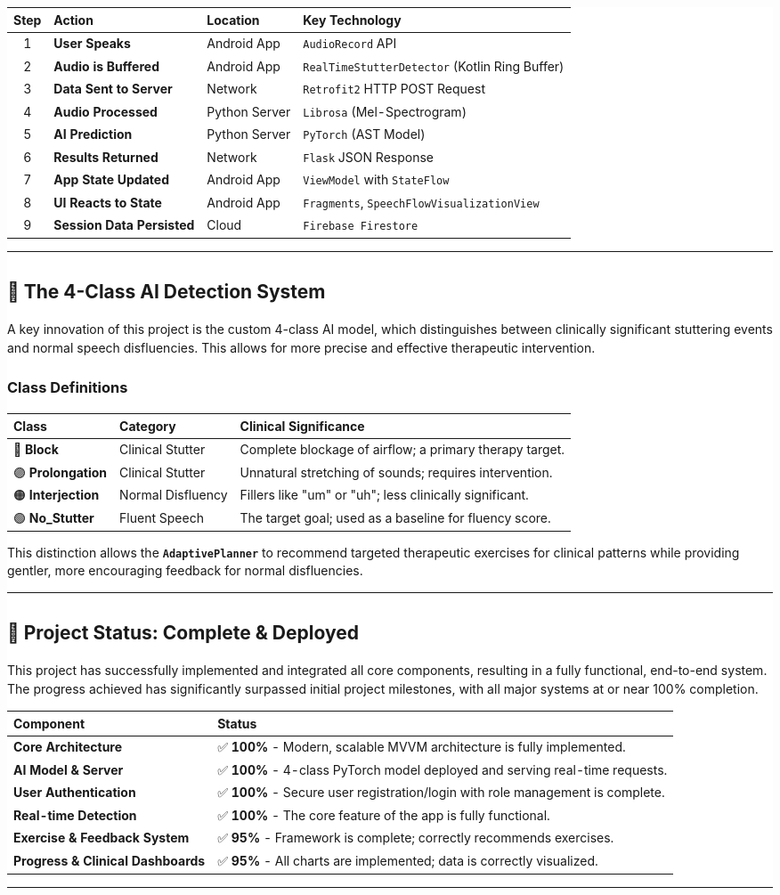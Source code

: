 | Step | Action                      | Location        | Key Technology                                   |
| :--: | :-------------------------- | :-------------- | :----------------------------------------------- |
|  1   | **User Speaks** | Android App     | `AudioRecord` API                                |
|  2   | **Audio is Buffered** | Android App     | `RealTimeStutterDetector` (Kotlin Ring Buffer)   |
|  3   | **Data Sent to Server** | Network         | `Retrofit2` HTTP POST Request                    |
|  4   | **Audio Processed** | Python Server   | `Librosa` (Mel-Spectrogram)                      |
|  5   | **AI Prediction** | Python Server   | `PyTorch` (AST Model)                            |
|  6   | **Results Returned** | Network         | `Flask` JSON Response                            |
|  7   | **App State Updated** | Android App     | `ViewModel` with `StateFlow`                     |
|  8   | **UI Reacts to State** | Android App     | `Fragments`, `SpeechFlowVisualizationView`       |
|  9   | **Session Data Persisted** | Cloud           | `Firebase Firestore`                             |

---

## 🔬 **The 4-Class AI Detection System**

A key innovation of this project is the custom 4-class AI model, which distinguishes between clinically significant stuttering events and normal speech disfluencies. This allows for more precise and effective therapeutic intervention.

### **Class Definitions**

| Class               | Category            | Clinical Significance                                     |
| :------------------ | :------------------ | :-------------------------------------------------------- |
| 🔴 **Block** | Clinical Stutter    | Complete blockage of airflow; a primary therapy target.   |
| 🟣 **Prolongation** | Clinical Stutter    | Unnatural stretching of sounds; requires intervention.    |
| 🟠 **Interjection** | Normal Disfluency   | Fillers like "um" or "uh"; less clinically significant.   |
| 🟢 **No_Stutter** | Fluent Speech       | The target goal; used as a baseline for fluency score.    |

This distinction allows the **`AdaptivePlanner`** to recommend targeted therapeutic exercises for clinical patterns while providing gentler, more encouraging feedback for normal disfluencies.

---

## 🚀 **Project Status: Complete & Deployed**

This project has successfully implemented and integrated all core components, resulting in a fully functional, end-to-end system. The progress achieved has significantly surpassed initial project milestones, with all major systems at or near 100% completion.

| Component                       | Status                                                                    |
| :------------------------------ | :------------------------------------------------------------------------ |
| **Core Architecture** | ✅ **100%** - Modern, scalable MVVM architecture is fully implemented.    |
| **AI Model & Server** | ✅ **100%** - 4-class PyTorch model deployed and serving real-time requests.|
| **User Authentication** | ✅ **100%** - Secure user registration/login with role management is complete.  |
| **Real-time Detection** | ✅ **100%** - The core feature of the app is fully functional.             |
| **Exercise & Feedback System** | ✅ **95%** - Framework is complete; correctly recommends exercises.      |
| **Progress & Clinical Dashboards** | ✅ **95%** - All charts are implemented; data is correctly visualized.     |

---